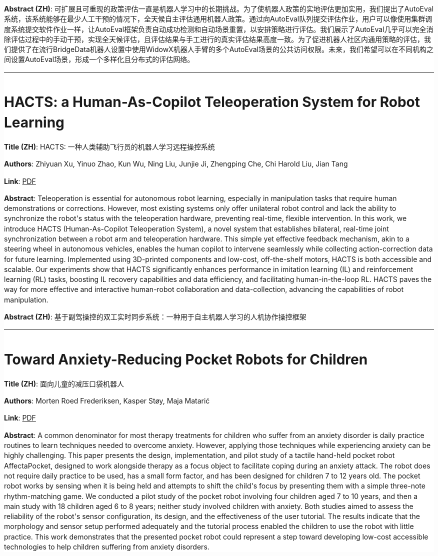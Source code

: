 **Abstract (ZH)**: 可扩展且可重现的政策评估一直是机器人学习中的长期挑战。为了使机器人政策的实地评估更加实用，我们提出了AutoEval系统，该系统能够在最少人工干预的情况下，全天候自主评估通用机器人政策。通过向AutoEval队列提交评估作业，用户可以像使用集群调度系统提交软件作业一样，让AutoEval框架负责自动成功检测和自动场景重置，以安排策略进行评估。我们展示了AutoEval几乎可以完全消除评估过程中的手动干预，实现全天候评估，且评估结果与手工进行的真实评估结果高度一致。为了促进机器人社区内通用策略的评估，我们提供了在流行BridgeData机器人设置中使用WidowX机器人手臂的多个AutoEval场景的公共访问权限。未来，我们希望可以在不同机构之间设置AutoEval场景，形成一个多样化且分布式的评估网络。 

---
# HACTS: a Human-As-Copilot Teleoperation System for Robot Learning 

**Title (ZH)**: HACTS: 一种人类辅助飞行员的机器人学习远程操控系统 

**Authors**: Zhiyuan Xu, Yinuo Zhao, Kun Wu, Ning Liu, Junjie Ji, Zhengping Che, Chi Harold Liu, Jian Tang  

**Link**: [PDF](https://arxiv.org/pdf/2503.24070)  

**Abstract**: Teleoperation is essential for autonomous robot learning, especially in manipulation tasks that require human demonstrations or corrections. However, most existing systems only offer unilateral robot control and lack the ability to synchronize the robot's status with the teleoperation hardware, preventing real-time, flexible intervention. In this work, we introduce HACTS (Human-As-Copilot Teleoperation System), a novel system that establishes bilateral, real-time joint synchronization between a robot arm and teleoperation hardware. This simple yet effective feedback mechanism, akin to a steering wheel in autonomous vehicles, enables the human copilot to intervene seamlessly while collecting action-correction data for future learning. Implemented using 3D-printed components and low-cost, off-the-shelf motors, HACTS is both accessible and scalable. Our experiments show that HACTS significantly enhances performance in imitation learning (IL) and reinforcement learning (RL) tasks, boosting IL recovery capabilities and data efficiency, and facilitating human-in-the-loop RL. HACTS paves the way for more effective and interactive human-robot collaboration and data-collection, advancing the capabilities of robot manipulation. 

**Abstract (ZH)**: 基于副驾操控的双工实时同步系统：一种用于自主机器人学习的人机协作操控框架 

---
# Toward Anxiety-Reducing Pocket Robots for Children 

**Title (ZH)**: 面向儿童的减压口袋机器人 

**Authors**: Morten Roed Frederiksen, Kasper Støy, Maja Matarić  

**Link**: [PDF](https://arxiv.org/pdf/2503.24041)  

**Abstract**: A common denominator for most therapy treatments for children who suffer from an anxiety disorder is daily practice routines to learn techniques needed to overcome anxiety. However, applying those techniques while experiencing anxiety can be highly challenging. This paper presents the design, implementation, and pilot study of a tactile hand-held pocket robot AffectaPocket, designed to work alongside therapy as a focus object to facilitate coping during an anxiety attack. The robot does not require daily practice to be used, has a small form factor, and has been designed for children 7 to 12 years old. The pocket robot works by sensing when it is being held and attempts to shift the child's focus by presenting them with a simple three-note rhythm-matching game. We conducted a pilot study of the pocket robot involving four children aged 7 to 10 years, and then a main study with 18 children aged 6 to 8 years; neither study involved children with anxiety. Both studies aimed to assess the reliability of the robot's sensor configuration, its design, and the effectiveness of the user tutorial. The results indicate that the morphology and sensor setup performed adequately and the tutorial process enabled the children to use the robot with little practice. This work demonstrates that the presented pocket robot could represent a step toward developing low-cost accessible technologies to help children suffering from anxiety disorders. 
